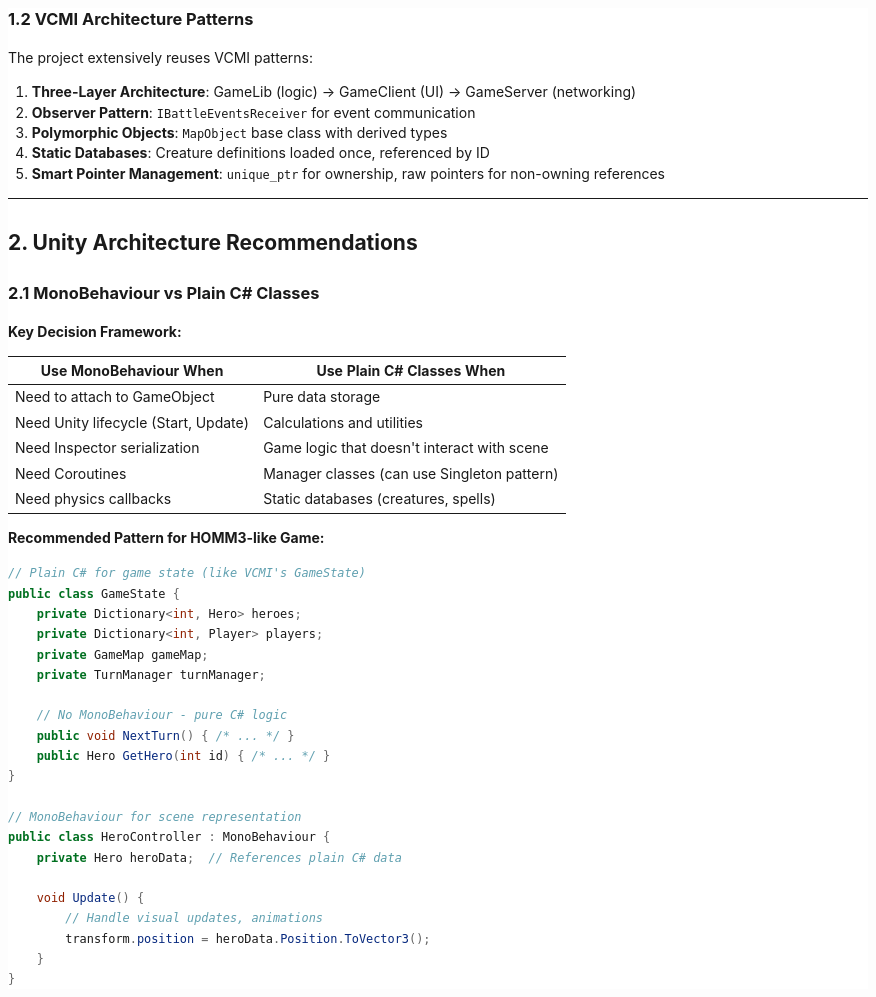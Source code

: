 ### 1.2 VCMI Architecture Patterns

The project extensively reuses VCMI patterns:

1. **Three-Layer Architecture**: GameLib (logic) → GameClient (UI) → GameServer (networking)
2. **Observer Pattern**: `IBattleEventsReceiver` for event communication
3. **Polymorphic Objects**: `MapObject` base class with derived types
4. **Static Databases**: Creature definitions loaded once, referenced by ID
5. **Smart Pointer Management**: `unique_ptr` for ownership, raw pointers for non-owning references

---

## 2. Unity Architecture Recommendations

### 2.1 MonoBehaviour vs Plain C# Classes

**Key Decision Framework:**

| Use MonoBehaviour When | Use Plain C# Classes When |
|------------------------|---------------------------|
| Need to attach to GameObject | Pure data storage |
| Need Unity lifecycle (Start, Update) | Calculations and utilities |
| Need Inspector serialization | Game logic that doesn't interact with scene |
| Need Coroutines | Manager classes (can use Singleton pattern) |
| Need physics callbacks | Static databases (creatures, spells) |

**Recommended Pattern for HOMM3-like Game:**

```csharp
// Plain C# for game state (like VCMI's GameState)
public class GameState {
    private Dictionary<int, Hero> heroes;
    private Dictionary<int, Player> players;
    private GameMap gameMap;
    private TurnManager turnManager;

    // No MonoBehaviour - pure C# logic
    public void NextTurn() { /* ... */ }
    public Hero GetHero(int id) { /* ... */ }
}

// MonoBehaviour for scene representation
public class HeroController : MonoBehaviour {
    private Hero heroData;  // References plain C# data

    void Update() {
        // Handle visual updates, animations
        transform.position = heroData.Position.ToVector3();
    }
}
```
